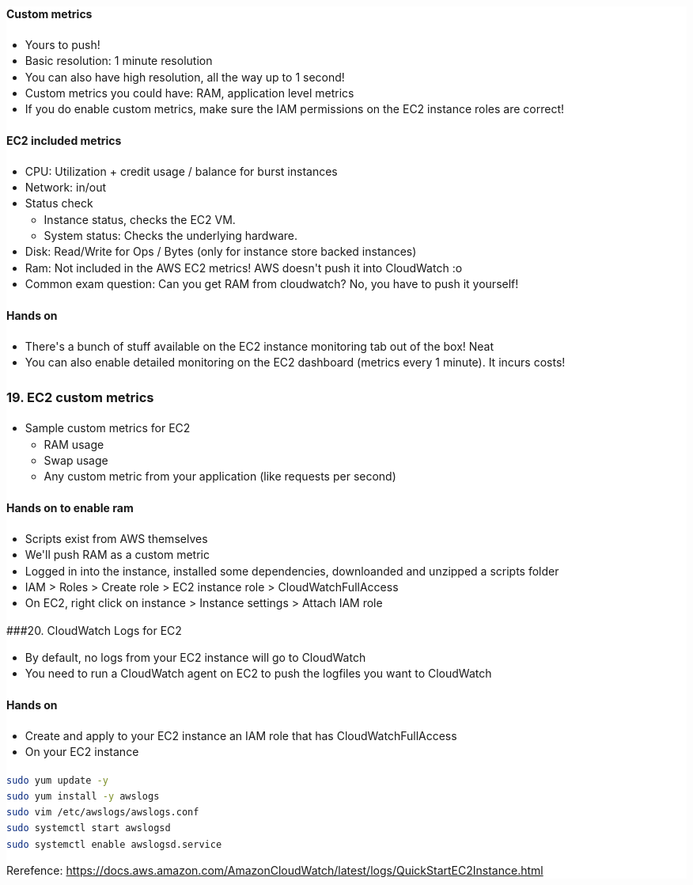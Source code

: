 #### Custom metrics
- Yours to push!
- Basic resolution: 1 minute resolution 
- You can also have high resolution, all the way up to 1 second!
- Custom metrics you could have: RAM, application level metrics
- If you do enable custom metrics, make sure the IAM permissions on the EC2 instance roles are correct! 

#### EC2 included metrics
- CPU: Utilization + credit usage / balance for burst instances
- Network: in/out
- Status check
    - Instance status, checks the EC2 VM.
    - System status: Checks the underlying hardware.
- Disk: Read/Write for Ops / Bytes (only for instance store backed instances)
- Ram: Not included in the AWS EC2 metrics! AWS doesn't push it into CloudWatch :o
- Common exam question: Can you get RAM from cloudwatch? No, you have to push it yourself!

#### Hands on
- There's a bunch of stuff available on the EC2 instance monitoring tab out of the box! Neat
- You can also enable detailed monitoring on the EC2 dashboard (metrics every 1 minute). It incurs costs!

### 19. EC2 custom metrics
- Sample custom metrics for EC2
    - RAM usage
    - Swap usage
    - Any custom metric from your application (like requests per second)

#### Hands on to enable ram
- Scripts exist from AWS themselves
- We'll push RAM as a custom metric
- Logged in into the instance, installed some dependencies, downloanded and unzipped a scripts folder
- IAM > Roles > Create role > EC2 instance role > CloudWatchFullAccess
- On EC2, right click on instance > Instance settings > Attach IAM role


###20. CloudWatch Logs for EC2
- By default, no logs from your EC2 instance will go to CloudWatch
- You need to run a CloudWatch agent on EC2 to push the logfiles you want to CloudWatch

#### Hands on
- Create and apply to your EC2 instance an IAM role that has CloudWatchFullAccess
- On your EC2 instance
```bash
sudo yum update -y
sudo yum install -y awslogs
sudo vim /etc/awslogs/awslogs.conf
sudo systemctl start awslogsd
sudo systemctl enable awslogsd.service
```
Rerefence: https://docs.aws.amazon.com/AmazonCloudWatch/latest/logs/QuickStartEC2Instance.html
